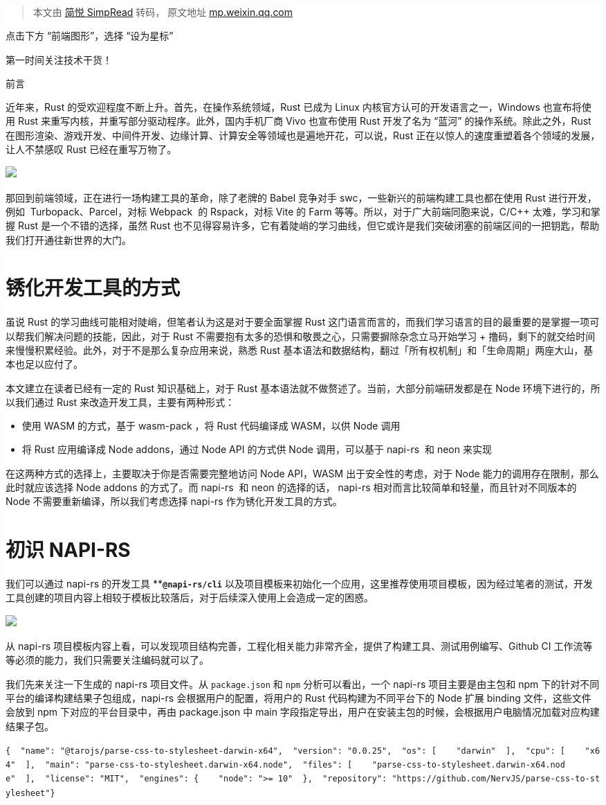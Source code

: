 > 本文由 [简悦 SimpRead](http://ksria.com/simpread/) 转码， 原文地址 [mp.weixin.qq.com](https://mp.weixin.qq.com/s/Q3V01ZFT0Seb5Ys2-CY5mQ)

  

点击下方 “前端图形”，选择 “设为星标”  

第一时间关注技术干货！

  

前言

近年来，Rust 的受欢迎程度不断上升。首先，在操作系统领域，Rust 已成为 Linux 内核官方认可的开发语言之一，Windows 也宣布将使用 Rust 来重写内核，并重写部分驱动程序。此外，国内手机厂商 Vivo 也宣布使用 Rust 开发了名为 “蓝河” 的操作系统。除此之外，Rust 在图形渲染、游戏开发、中间件开发、边缘计算、计算安全等领域也是遍地开花，可以说，Rust 正在以惊人的速度重塑着各个领域的发展，让人不禁感叹 Rust 已经在重写万物了。

![](https://mmbiz.qpic.cn/sz_mmbiz_png/ibCxwRqNMjQ0enia73iaicpmo90s7WpgJHvkyhoMGtlqy3EB08gf5cA8zUQicjOssIf3eib0PxXEmuOQLKsn8maiagO9Q/640?wx_fmt=png&from=appmsg)

那回到前端领域，正在进行一场构建工具的革命，除了老牌的 Babel 竞争对手 swc，一些新兴的前端构建工具也都在使用 Rust 进行开发，例如  Turbopack、Parcel，对标 Webpack  的 Rspack，对标 Vite 的 Farm 等等。所以，对于广大前端同胞来说，C/C++ 太难，学习和掌握 Rust 是一个不错的选择，虽然 Rust 也不见得容易许多，它有着陡峭的学习曲线，但它或许是我们突破闭塞的前端区间的一把钥匙，帮助我们打开通往新世界的大门。

锈化开发工具的方式
=========

虽说 Rust 的学习曲线可能相对陡峭，但笔者认为这是对于要全面掌握 Rust 这门语言而言的，而我们学习语言的目的最重要的是掌握一项可以帮我们解决问题的技能，因此，对于 Rust 不需要抱有太多的恐惧和敬畏之心，只需要摒除杂念立马开始学习 + 撸码，剩下的就交给时间来慢慢积累经验。此外，对于不是那么复杂应用来说，熟悉 Rust 基本语法和数据结构，翻过「所有权机制」和「生命周期」两座大山，基本也足以应付了。

本文建立在读者已经有一定的 Rust 知识基础上，对于 Rust 基本语法就不做赘述了。当前，大部分前端研发都是在 Node 环境下进行的，所以我们通过 Rust 来改造开发工具，主要有两种形式：

*   使用 WASM 的方式，基于 wasm-pack ，将 Rust 代码编译成 WASM，以供 Node 调用
    
*   将 Rust 应用编译成 Node addons，通过 Node API 的方式供 Node 调用，可以基于 napi-rs  和 neon 来实现
    

在这两种方式的选择上，主要取决于你是否需要完整地访问 Node API，WASM 出于安全性的考虑，对于 Node 能力的调用存在限制，那么此时就应该选择 Node addons 的方式了。而 napi-rs  和 neon 的选择的话， napi-rs 相对而言比较简单和轻量，而且针对不同版本的 Node 不需要重新编译，所以我们考虑选择 napi-rs 作为锈化开发工具的方式。

初识 NAPI-RS
==========

我们可以通过 napi-rs 的开发工具 ****`@napi-rs/cli`** 以及项目模板来初始化一个应用，这里推荐使用项目模板，因为经过笔者的测试，开发工具创建的项目内容上相较于模板比较落后，对于后续深入使用上会造成一定的困惑。

![](https://mmbiz.qpic.cn/sz_mmbiz_png/ibCxwRqNMjQ0enia73iaicpmo90s7WpgJHvkNIg72W3dic0StILPlMZykdHpso7AwFF8frYsH4a9VOh5L3CDHleUYXw/640?wx_fmt=png&from=appmsg)

从 napi-rs 项目模板内容上看，可以发现项目结构完善，工程化相关能力非常齐全，提供了构建工具、测试用例编写、Github CI 工作流等等必须的能力，我们只需要关注编码就可以了。

我们先来关注一下生成的 napi-rs 项目文件。从 `package.json` 和 `npm` 分析可以看出，一个 napi-rs 项目主要是由主包和 npm 下的针对不同平台的编译构建结果子包组成，napi-rs 会根据用户的配置，将用户的 Rust 代码构建为不同平台下的 Node 扩展 binding 文件，这些文件会放到 npm 下对应的平台目录中，再由 package.json 中 main 字段指定导出，用户在安装主包的时候，会根据用户电脑情况加载对应构建结果子包。

```
{  "name": "@tarojs/parse-css-to-stylesheet-darwin-x64",  "version": "0.0.25",  "os": [    "darwin"  ],  "cpu": [    "x64"  ],  "main": "parse-css-to-stylesheet.darwin-x64.node",  "files": [    "parse-css-to-stylesheet.darwin-x64.node"  ],  "license": "MIT",  "engines": {    "node": ">= 10"  },  "repository": "https://github.com/NervJS/parse-css-to-stylesheet"}
```
